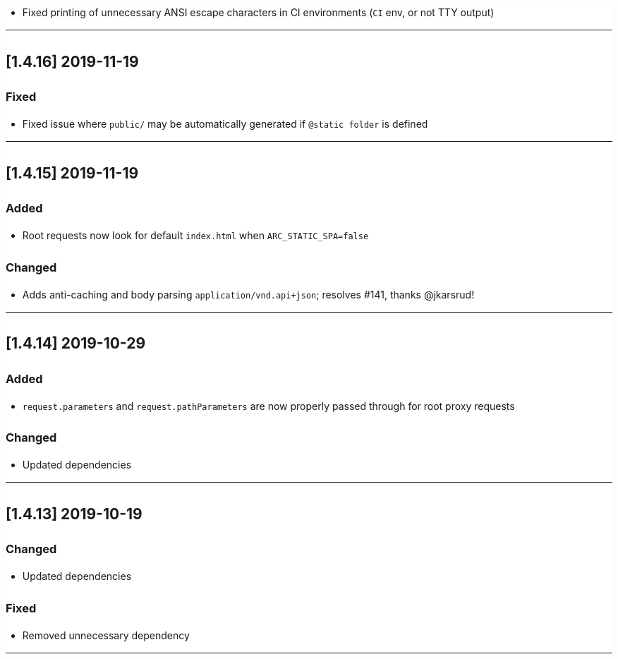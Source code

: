 - Fixed printing of unnecessary ANSI escape characters in CI environments (`CI` env, or not TTY output)

---

## [1.4.16] 2019-11-19

### Fixed

- Fixed issue where `public/` may be automatically generated if `@static folder` is defined

---

## [1.4.15] 2019-11-19

### Added

- Root requests now look for default `index.html` when `ARC_STATIC_SPA=false`

### Changed

- Adds anti-caching and body parsing `application/vnd.api+json`; resolves #141, thanks @jkarsrud!

---

## [1.4.14] 2019-10-29

### Added

- `request.parameters` and `request.pathParameters` are now properly passed through for root proxy requests


### Changed

- Updated dependencies

---

## [1.4.13] 2019-10-19

### Changed

- Updated dependencies


### Fixed

- Removed unnecessary dependency

---
